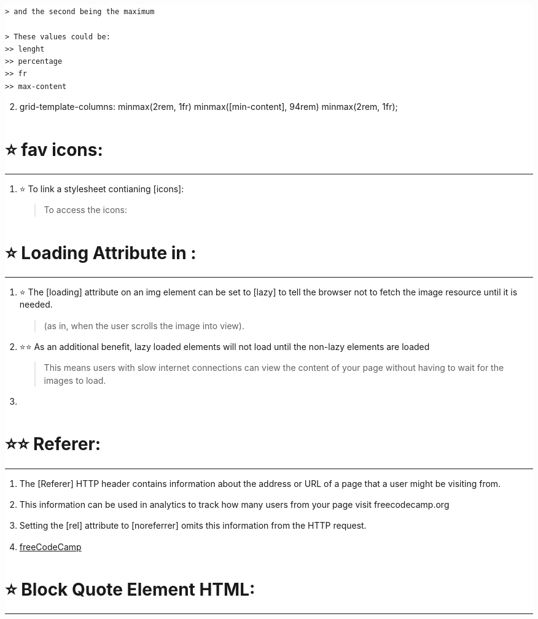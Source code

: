     > and the second being the maximum

    > These values could be:
    >> lenght
    >> percentage
    >> fr
    >> max-content

2. grid-template-columns: minmax(2rem, 1fr) minmax([min-content], 94rem) minmax(2rem, 1fr);


# ⭐ fav icons:
___________________________

1. ⭐ To link a stylesheet contianing [icons]:
    > <link rel="stylesheet" href="https://use.fontawesome.com/releases/v5.8.2/css/all.css">

    > To access the icons: 
    >> <i class="fab fa-facebook-f"></i>




# ⭐ Loading Attribute in <img>:
_______________________________________

1. ⭐ The [loading] attribute on an img element can be set to [lazy] to tell the browser not to fetch the image resource until it is needed.
    >  (as in, when the user scrolls the image into view).

2. ⭐⭐ As an additional benefit, lazy loaded elements will not load until the non-lazy elements are loaded
    > This means users with slow internet connections can view the content of your page without having to wait for the images to load.

3. <img src="" alt="" loading="lazy">



# ⭐⭐ Referer:
______________________________

1. The [Referer] HTTP header contains information about the address or URL of a page that a user might be visiting from.

2. This information can be used in analytics to track how many users from your page visit freecodecamp.org

3. Setting the [rel] attribute to [noreferrer] omits this information from the HTTP request.

4. <a rel="noreferrer" href="https://freecodecamp.org" target="_blank">freeCodeCamp</a>



# ⭐ Block Quote Element HTML:
_______________________________________
